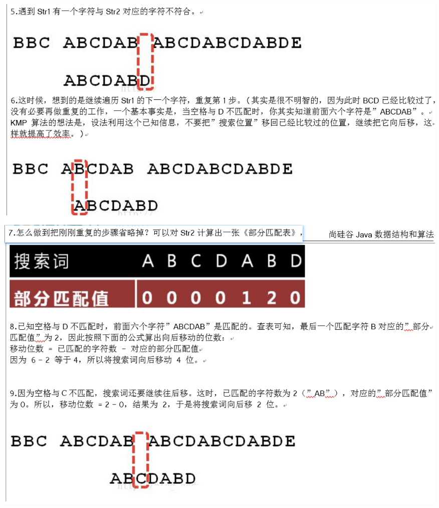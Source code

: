 ![DATA_STRUCTURES_ALGORITHMS144.png](https://github.com/zhaodahan/zhao_Note/blob/master/wiki_img/DATA_STRUCTURES_ALGORITHMS144.png?raw=true)

![DATA_STRUCTURES_ALGORITHMS145.png](https://github.com/zhaodahan/zhao_Note/blob/master/wiki_img/DATA_STRUCTURES_ALGORITHMS145.png?raw=true)
